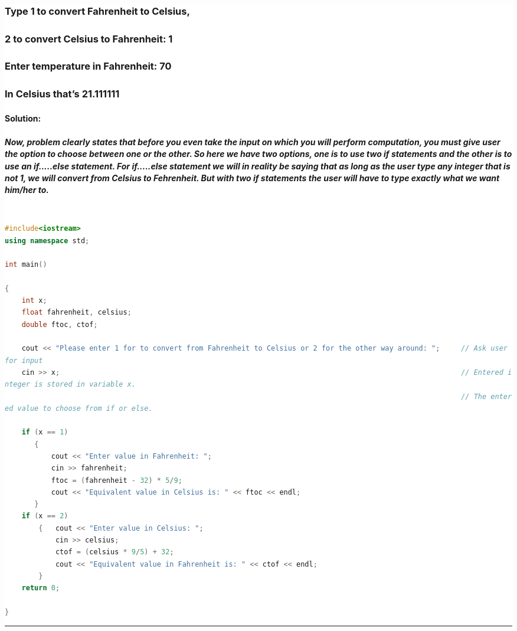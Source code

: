 ### Type 1 to convert Fahrenheit to Celsius,
### 2 to convert Celsius to Fahrenheit: 1
### Enter temperature in Fahrenheit: 70
### In Celsius that’s 21.111111


#### Solution: 

##### Now, problem clearly states that before you even take the input on which you will perform computation, you must give user the option to choose between one or the other. So here we have two options, one is to use two if statements and the other is to use an if.....else statement. For if.....else statement we will in reality be saying that as long as the user type any integer that is not 1, we will convert from Celsius to Fehrenheit. But with two if statements the user will have to type exactly what we want him/her to. 

```C++

#include<iostream>
using namespace std;

int main()

{
    int x;
    float fahrenheit, celsius;
    double ftoc, ctof;
    
    cout << "Please enter 1 for to convert from Fahrenheit to Celsius or 2 for the other way around: ";     // Ask user for input
    cin >> x;                                                                                               // Entered integer is stored in variable x.
                                                                                                            // The entered value to choose from if or else.
    
    if (x == 1)
       {
           cout << "Enter value in Fahrenheit: ";
           cin >> fahrenheit;
           ftoc = (fahrenheit - 32) * 5/9;
           cout << "Equivalent value in Celsius is: " << ftoc << endl;
       }
    if (x == 2)
        {   cout << "Enter value in Celsius: ";
            cin >> celsius;
            ctof = (celsius * 9/5) + 32;
            cout << "Equivalent value in Fahrenheit is: " << ctof << endl;
        }
    return 0;
    
}

```
--------------------------------------------------------------------------------------------------------------------------------
